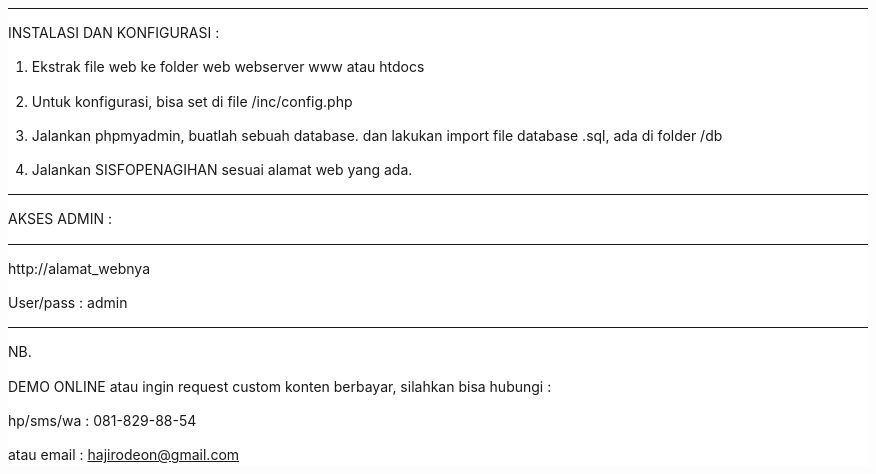 











---

INSTALASI DAN KONFIGURASI :  

1. Ekstrak file web ke folder web webserver www atau htdocs

2. Untuk konfigurasi, bisa set di file /inc/config.php

3. Jalankan phpmyadmin, buatlah sebuah database. dan lakukan import file database .sql, ada di folder /db

4. Jalankan SISFOPENAGIHAN sesuai alamat web yang ada.





---


AKSES ADMIN :

---

http://alamat_webnya


User/pass : admin






---

NB. 

DEMO ONLINE atau ingin request custom konten berbayar, silahkan bisa hubungi : 

hp/sms/wa : 081-829-88-54 

atau email : hajirodeon@gmail.com




